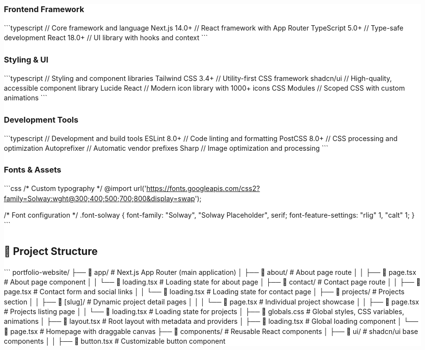 ### Frontend Framework
\`\`\`typescript
// Core framework and language
Next.js 14.0+          // React framework with App Router
TypeScript 5.0+        // Type-safe development
React 18.0+            // UI library with hooks and context
\`\`\`

### Styling & UI
\`\`\`typescript
// Styling and component libraries
Tailwind CSS 3.4+      // Utility-first CSS framework
shadcn/ui             // High-quality, accessible component library
Lucide React          // Modern icon library with 1000+ icons
CSS Modules           // Scoped CSS with custom animations
\`\`\`

### Development Tools
\`\`\`typescript
// Development and build tools
ESLint 8.0+           // Code linting and formatting
PostCSS 8.0+          // CSS processing and optimization
Autoprefixer          // Automatic vendor prefixes
Sharp                 // Image optimization and processing
\`\`\`

### Fonts & Assets
\`\`\`css
/* Custom typography */
@import url('https://fonts.googleapis.com/css2?family=Solway:wght@300;400;500;700;800&display=swap');

/* Font configuration */
.font-solway {
  font-family: "Solway", "Solway Placeholder", serif;
  font-feature-settings: "rlig" 1, "calt" 1;
}
\`\`\`

## 📁 Project Structure

\`\`\`
portfolio-website/
├── 📁 app/                           # Next.js App Router (main application)
│   ├── 📁 about/                     # About page route
│   │   ├── 📄 page.tsx              # About page component
│   │   └── 📄 loading.tsx           # Loading state for about page
│   ├── 📁 contact/                   # Contact page route
│   │   ├── 📄 page.tsx              # Contact form and social links
│   │   └── 📄 loading.tsx           # Loading state for contact page
│   ├── 📁 projects/                  # Projects section
│   │   ├── 📁 [slug]/               # Dynamic project detail pages
│   │   │   └── 📄 page.tsx          # Individual project showcase
│   │   ├── 📄 page.tsx              # Projects listing page
│   │   └── 📄 loading.tsx           # Loading state for projects
│   ├── 📄 globals.css               # Global styles, CSS variables, animations
│   ├── 📄 layout.tsx                # Root layout with metadata and providers
│   ├── 📄 loading.tsx               # Global loading component
│   └── 📄 page.tsx                  # Homepage with draggable canvas
├── 📁 components/                    # Reusable React components
│   ├── 📁 ui/                       # shadcn/ui base components
│   │   ├── 📄 button.tsx            # Customizable button component